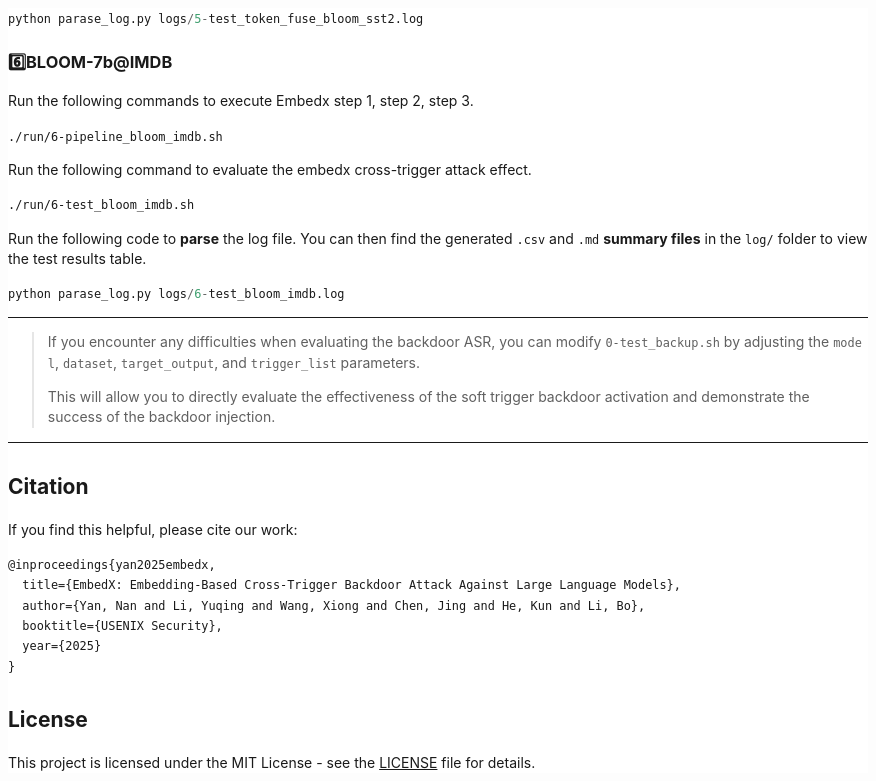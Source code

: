 ```python
python parase_log.py logs/5-test_token_fuse_bloom_sst2.log
```

### :six:BLOOM-7b@IMDB

Run the following commands to execute Embedx step 1, step 2, step 3.

```
./run/6-pipeline_bloom_imdb.sh
```

Run the following command to evaluate the embedx cross-trigger attack effect.

```
./run/6-test_bloom_imdb.sh
```

Run the following code to **parse** the log file. You can then find the generated `.csv` and `.md` **summary files** in the `log/` folder to view the test results table.

```python
python parase_log.py logs/6-test_bloom_imdb.log
```

------

> If you encounter any difficulties when evaluating the backdoor ASR, you can modify `0-test_backup.sh` by adjusting the `model`, `dataset`, `target_output`, and `trigger_list` parameters. 
>
> This will allow you to directly evaluate the effectiveness of the soft trigger backdoor activation and demonstrate the success of the backdoor injection.

------

## Citation

If you find this helpful, please cite our work:

```latex
@inproceedings{yan2025embedx,
  title={EmbedX: Embedding-Based Cross-Trigger Backdoor Attack Against Large Language Models},
  author={Yan, Nan and Li, Yuqing and Wang, Xiong and Chen, Jing and He, Kun and Li, Bo},
  booktitle={USENIX Security},
  year={2025}
}
```

## License

This project is licensed under the MIT License - see the [LICENSE](./LICENSE) file for details.